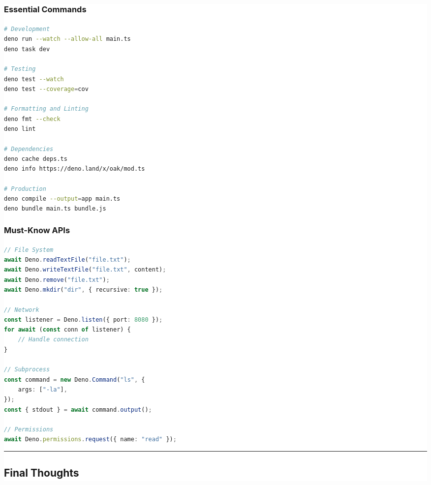 ### Essential Commands

```bash
# Development
deno run --watch --allow-all main.ts
deno task dev

# Testing
deno test --watch
deno test --coverage=cov

# Formatting and Linting
deno fmt --check
deno lint

# Dependencies
deno cache deps.ts
deno info https://deno.land/x/oak/mod.ts

# Production
deno compile --output=app main.ts
deno bundle main.ts bundle.js
```

### Must-Know APIs

```typescript
// File System
await Deno.readTextFile("file.txt");
await Deno.writeTextFile("file.txt", content);
await Deno.remove("file.txt");
await Deno.mkdir("dir", { recursive: true });

// Network
const listener = Deno.listen({ port: 8080 });
for await (const conn of listener) {
    // Handle connection
}

// Subprocess
const command = new Deno.Command("ls", {
    args: ["-la"],
});
const { stdout } = await command.output();

// Permissions
await Deno.permissions.request({ name: "read" });
```

---

## Final Thoughts
